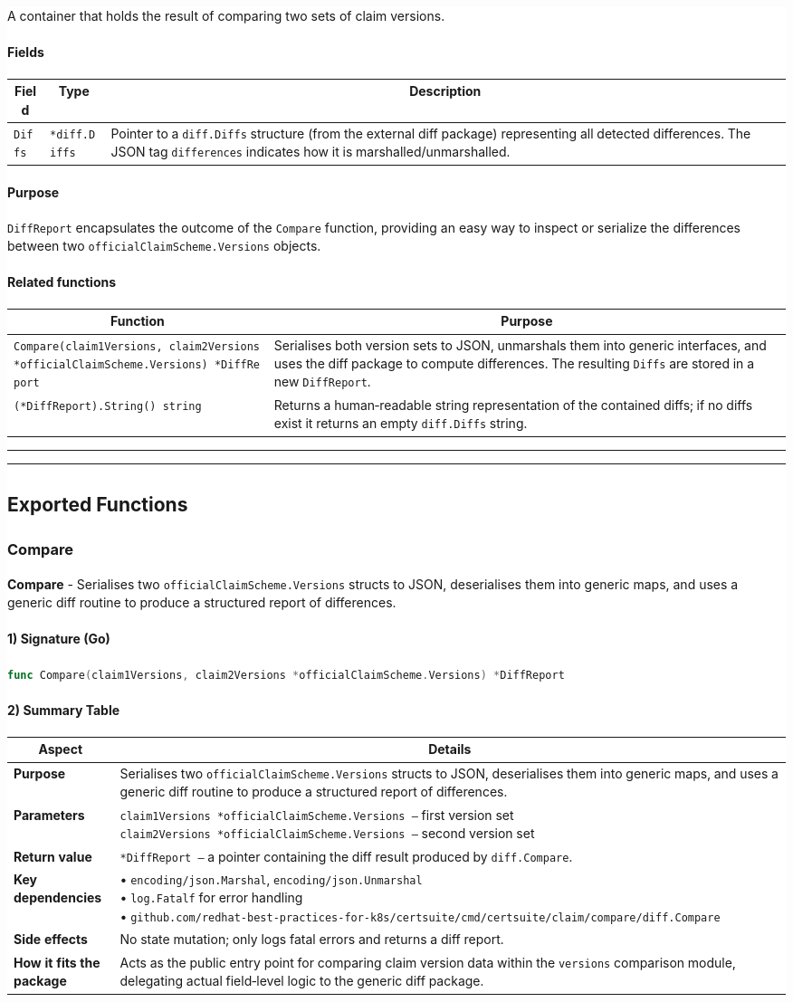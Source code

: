 A container that holds the result of comparing two sets of claim versions.

#### Fields

| Field | Type | Description |
|-------|------|-------------|
| `Diffs` | `*diff.Diffs` | Pointer to a `diff.Diffs` structure (from the external diff package) representing all detected differences. The JSON tag `differences` indicates how it is marshalled/unmarshalled. |

#### Purpose

`DiffReport` encapsulates the outcome of the `Compare` function, providing an easy way to inspect or serialize the differences between two `officialClaimScheme.Versions` objects.

#### Related functions

| Function | Purpose |
|----------|---------|
| `Compare(claim1Versions, claim2Versions *officialClaimScheme.Versions) *DiffReport` | Serialises both version sets to JSON, unmarshals them into generic interfaces, and uses the diff package to compute differences. The resulting `Diffs` are stored in a new `DiffReport`. |
| `(*DiffReport).String() string` | Returns a human‑readable string representation of the contained diffs; if no diffs exist it returns an empty `diff.Diffs` string. |

---

---

## Exported Functions

### Compare

**Compare** - Serialises two `officialClaimScheme.Versions` structs to JSON, deserialises them into generic maps, and uses a generic diff routine to produce a structured report of differences.

#### 1) Signature (Go)

```go
func Compare(claim1Versions, claim2Versions *officialClaimScheme.Versions) *DiffReport
```

#### 2) Summary Table

| Aspect | Details |
|--------|---------|
| **Purpose** | Serialises two `officialClaimScheme.Versions` structs to JSON, deserialises them into generic maps, and uses a generic diff routine to produce a structured report of differences. |
| **Parameters** | `claim1Versions *officialClaimScheme.Versions –` first version set<br>`claim2Versions *officialClaimScheme.Versions –` second version set |
| **Return value** | `*DiffReport –` a pointer containing the diff result produced by `diff.Compare`. |
| **Key dependencies** | • `encoding/json.Marshal`, `encoding/json.Unmarshal`<br>• `log.Fatalf` for error handling<br>• `github.com/redhat-best-practices-for-k8s/certsuite/cmd/certsuite/claim/compare/diff.Compare` |
| **Side effects** | No state mutation; only logs fatal errors and returns a diff report. |
| **How it fits the package** | Acts as the public entry point for comparing claim version data within the `versions` comparison module, delegating actual field‑level logic to the generic diff package. |
